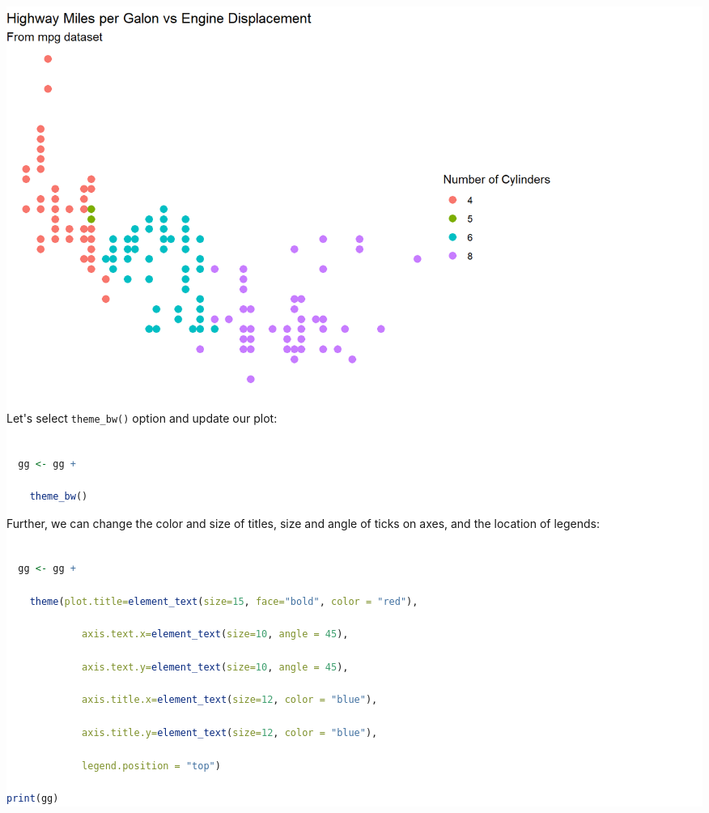 <img src="Module_9_files/figure-html/unnamed-chunk-23-1.png" width="672" />


Let's select `theme_bw()` option and update our plot:



``` r

  gg <- gg +
    
    theme_bw()

```

Further, we can change the color and size of titles, size and angle of ticks on axes, and the location of legends:


``` r

  gg <- gg +
    
    theme(plot.title=element_text(size=15, face="bold", color = "red"),
             
             axis.text.x=element_text(size=10, angle = 45),
             
             axis.text.y=element_text(size=10, angle = 45),
             
             axis.title.x=element_text(size=12, color = "blue"),
             
             axis.title.y=element_text(size=12, color = "blue"),
          
             legend.position = "top") 

print(gg)
```